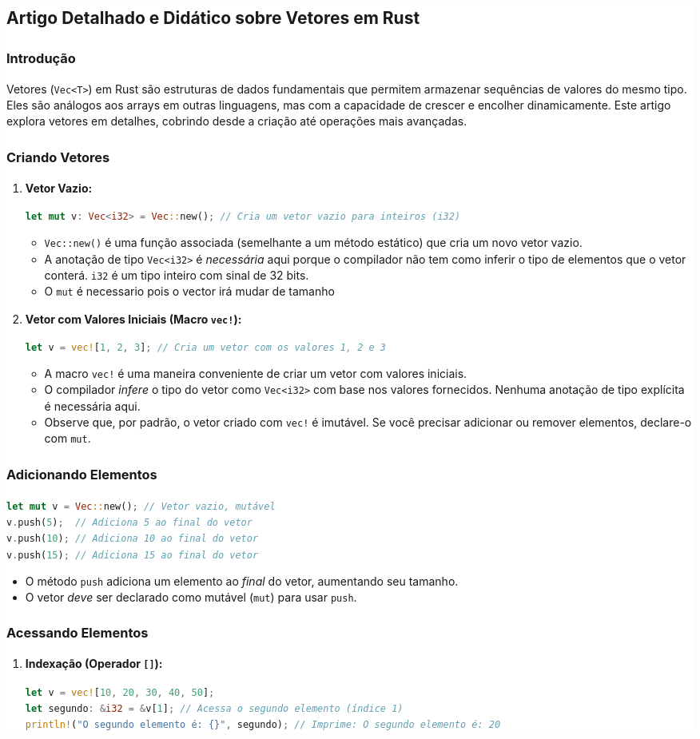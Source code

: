 ## Artigo Detalhado e Didático sobre Vetores em Rust

### Introdução

Vetores (`Vec<T>`) em Rust são estruturas de dados fundamentais que permitem armazenar sequências de valores do mesmo tipo.  Eles são análogos aos arrays em outras linguagens, mas com a capacidade de crescer e encolher dinamicamente. Este artigo explora vetores em detalhes, cobrindo desde a criação até operações mais avançadas.

### Criando Vetores

1.  **Vetor Vazio:**

    ```rust
    let mut v: Vec<i32> = Vec::new(); // Cria um vetor vazio para inteiros (i32)
    ```

    -   `Vec::new()` é uma função associada (semelhante a um método estático) que cria um novo vetor vazio.
    -   A anotação de tipo `Vec<i32>` é *necessária* aqui porque o compilador não tem como inferir o tipo de elementos que o vetor conterá.  `i32` é um tipo inteiro com sinal de 32 bits.
    -  O `mut` é necessario pois o vector irá mudar de tamanho

2.  **Vetor com Valores Iniciais (Macro `vec!`):**

    ```rust
    let v = vec![1, 2, 3]; // Cria um vetor com os valores 1, 2 e 3
    ```

    -   A macro `vec!` é uma maneira conveniente de criar um vetor com valores iniciais.
    -   O compilador *infere* o tipo do vetor como `Vec<i32>` com base nos valores fornecidos.  Nenhuma anotação de tipo explícita é necessária aqui.
    -   Observe que, por padrão, o vetor criado com `vec!` é imutável. Se você precisar adicionar ou remover elementos, declare-o com `mut`.

### Adicionando Elementos

```rust
let mut v = Vec::new(); // Vetor vazio, mutável
v.push(5);  // Adiciona 5 ao final do vetor
v.push(10); // Adiciona 10 ao final do vetor
v.push(15); // Adiciona 15 ao final do vetor
```

-   O método `push` adiciona um elemento ao *final* do vetor, aumentando seu tamanho.
-   O vetor *deve* ser declarado como mutável (`mut`) para usar `push`.

### Acessando Elementos

1.  **Indexação (Operador `[]`):**

    ```rust
    let v = vec![10, 20, 30, 40, 50];
    let segundo: &i32 = &v[1]; // Acessa o segundo elemento (índice 1)
    println!("O segundo elemento é: {}", segundo); // Imprime: O segundo elemento é: 20
    ```
